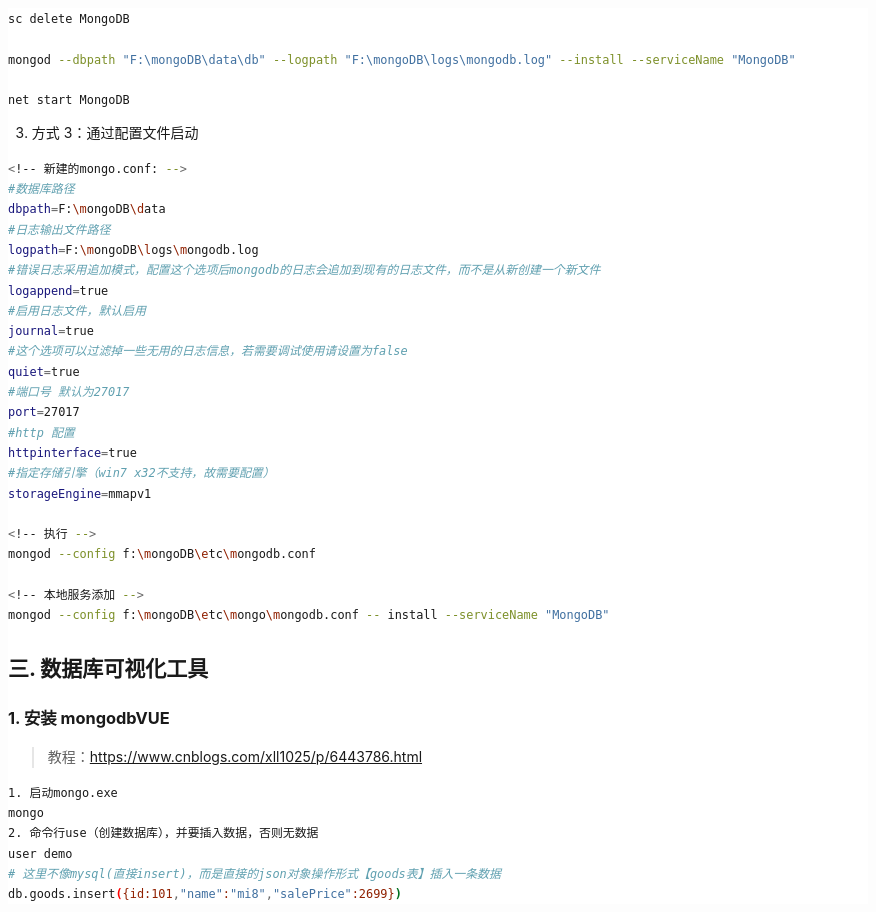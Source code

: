 ```bash
sc delete MongoDB

mongod --dbpath "F:\mongoDB\data\db" --logpath "F:\mongoDB\logs\mongodb.log" --install --serviceName "MongoDB"

net start MongoDB

```

3. 方式 3：通过配置文件启动

```bash
<!-- 新建的mongo.conf: -->
#数据库路径
dbpath=F:\mongoDB\data
#日志输出文件路径
logpath=F:\mongoDB\logs\mongodb.log
#错误日志采用追加模式，配置这个选项后mongodb的日志会追加到现有的日志文件，而不是从新创建一个新文件
logappend=true
#启用日志文件，默认启用
journal=true
#这个选项可以过滤掉一些无用的日志信息，若需要调试使用请设置为false
quiet=true
#端口号 默认为27017
port=27017
#http 配置
httpinterface=true
#指定存储引擎（win7 x32不支持，故需要配置）
storageEngine=mmapv1

<!-- 执行 -->
mongod --config f:\mongoDB\etc\mongodb.conf

<!-- 本地服务添加 -->
mongod --config f:\mongoDB\etc\mongo\mongodb.conf -- install --serviceName "MongoDB"

```

## 三. 数据库可视化工具

### 1. 安装 mongodbVUE

> 教程：https://www.cnblogs.com/xll1025/p/6443786.html

```bash
1. 启动mongo.exe
mongo
2. 命令行use（创建数据库），并要插入数据，否则无数据
user demo
# 这里不像mysql(直接insert)，而是直接的json对象操作形式【goods表】插入一条数据
db.goods.insert({id:101,"name":"mi8","salePrice":2699})
```
